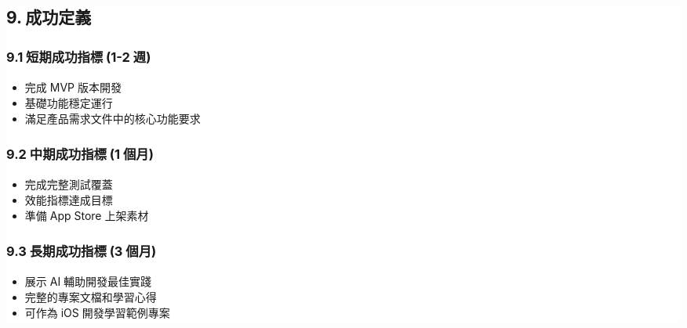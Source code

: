 ## 9. 成功定義

### 9.1 短期成功指標 (1-2 週)
- 完成 MVP 版本開發
- 基礎功能穩定運行
- 滿足產品需求文件中的核心功能要求

### 9.2 中期成功指標 (1 個月)
- 完成完整測試覆蓋
- 效能指標達成目標
- 準備 App Store 上架素材

### 9.3 長期成功指標 (3 個月)
- 展示 AI 輔助開發最佳實踐
- 完整的專案文檔和學習心得
- 可作為 iOS 開發學習範例專案